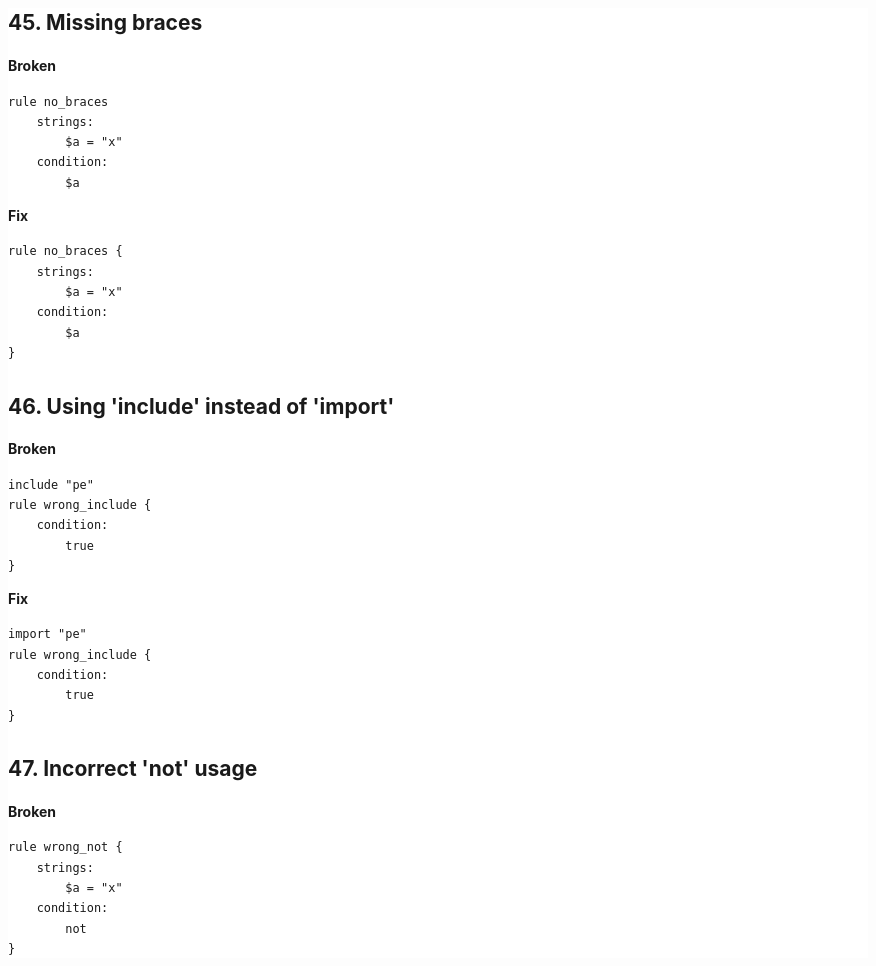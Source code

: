 ## 45. Missing braces

**Broken**
```yara
rule no_braces
    strings:
        $a = "x"
    condition:
        $a
```

**Fix**
```yara
rule no_braces {
    strings:
        $a = "x"
    condition:
        $a
}
```

## 46. Using 'include' instead of 'import'

**Broken**
```yara
include "pe"
rule wrong_include {
    condition:
        true
}
```

**Fix**
```yara
import "pe"
rule wrong_include {
    condition:
        true
}
```

## 47. Incorrect 'not' usage

**Broken**
```yara
rule wrong_not {
    strings:
        $a = "x"
    condition:
        not
}
```
